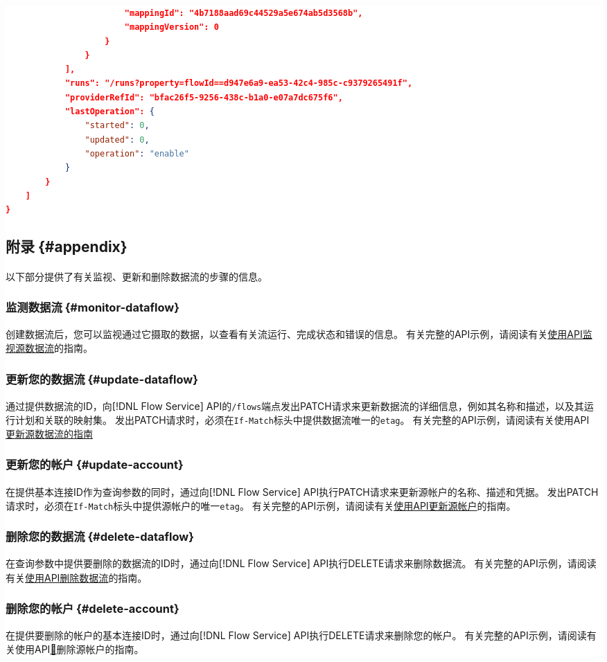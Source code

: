 ```json
                        "mappingId": "4b7188aad69c44529a5e674ab5d3568b",
                        "mappingVersion": 0
                    }
                }
            ],
            "runs": "/runs?property=flowId==d947e6a9-ea53-42c4-985c-c9379265491f",
            "providerRefId": "bfac26f5-9256-438c-b1a0-e07a7dc675f6",
            "lastOperation": {
                "started": 0,
                "updated": 0,
                "operation": "enable"
            }
        }
    ]
}
```

## 附录 {#appendix}

以下部分提供了有关监视、更新和删除数据流的步骤的信息。

### 监测数据流 {#monitor-dataflow}

创建数据流后，您可以监视通过它摄取的数据，以查看有关流运行、完成状态和错误的信息。 有关完整的API示例，请阅读有关[使用API监视源数据流](https://experienceleague.adobe.com/docs/experience-platform/sources/api-tutorials/monitor.html?lang=zh-Hans)的指南。

### 更新您的数据流 {#update-dataflow}

通过提供数据流的ID，向[!DNL Flow Service] API的`/flows`端点发出PATCH请求来更新数据流的详细信息，例如其名称和描述，以及其运行计划和关联的映射集。 发出PATCH请求时，必须在`If-Match`标头中提供数据流唯一的`etag`。 有关完整的API示例，请阅读有关使用API [更新源数据流的指南](https://experienceleague.adobe.com/docs/experience-platform/sources/api-tutorials/update-dataflows.html?lang=zh-Hans)

### 更新您的帐户 {#update-account}

在提供基本连接ID作为查询参数的同时，通过向[!DNL Flow Service] API执行PATCH请求来更新源帐户的名称、描述和凭据。 发出PATCH请求时，必须在`If-Match`标头中提供源帐户的唯一`etag`。 有关完整的API示例，请阅读有关[使用API更新源帐户](https://experienceleague.adobe.com/docs/experience-platform/sources/api-tutorials/update.html?lang=zh-Hans)的指南。

### 删除您的数据流 {#delete-dataflow}

在查询参数中提供要删除的数据流的ID时，通过向[!DNL Flow Service] API执行DELETE请求来删除数据流。 有关完整的API示例，请阅读有关[使用API删除数据流](https://experienceleague.adobe.com/docs/experience-platform/sources/api-tutorials/delete-dataflows.html?lang=zh-Hans)的指南。

### 删除您的帐户 {#delete-account}

在提供要删除的帐户的基本连接ID时，通过向[!DNL Flow Service] API执行DELETE请求来删除您的帐户。 有关完整的API示例，请阅读有关使用API[&#128279;](https://experienceleague.adobe.com/docs/experience-platform/sources/api-tutorials/delete.html?lang=zh-Hans)删除源帐户的指南。
